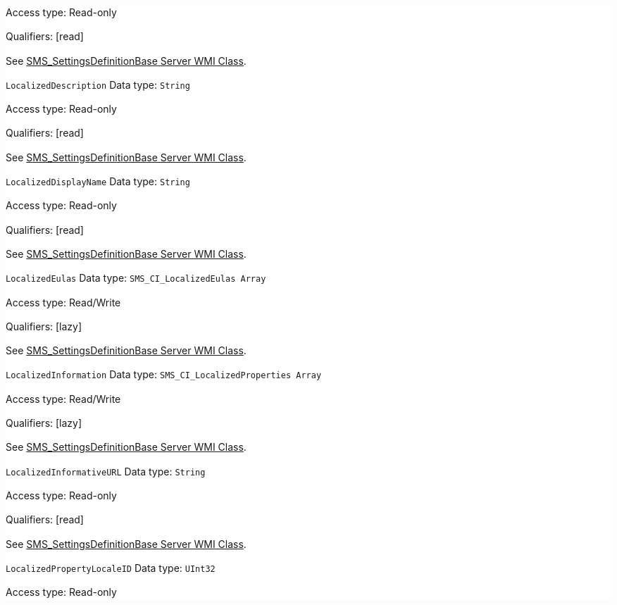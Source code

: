  Access type: Read-only

 Qualifiers: [read]

 See [SMS_SettingsDefinitionBase Server WMI Class](../../../develop/reference/compliance/sms_settingsdefinitionbase-server-wmi-class.md).

 `LocalizedDescription`
 Data type: `String`

 Access type: Read-only

 Qualifiers: [read]

 See [SMS_SettingsDefinitionBase Server WMI Class](../../../develop/reference/compliance/sms_settingsdefinitionbase-server-wmi-class.md).

 `LocalizedDisplayName`
 Data type: `String`

 Access type: Read-only

 Qualifiers: [read]

 See [SMS_SettingsDefinitionBase Server WMI Class](../../../develop/reference/compliance/sms_settingsdefinitionbase-server-wmi-class.md).

 `LocalizedEulas`
 Data type: `SMS_CI_LocalizedEulas Array`

 Access type: Read/Write

 Qualifiers: [lazy]

 See [SMS_SettingsDefinitionBase Server WMI Class](../../../develop/reference/compliance/sms_settingsdefinitionbase-server-wmi-class.md).

 `LocalizedInformation`
 Data type: `SMS_CI_LocalizedProperties Array`

 Access type: Read/Write

 Qualifiers: [lazy]

 See [SMS_SettingsDefinitionBase Server WMI Class](../../../develop/reference/compliance/sms_settingsdefinitionbase-server-wmi-class.md).

 `LocalizedInformativeURL`
 Data type: `String`

 Access type: Read-only

 Qualifiers: [read]

 See [SMS_SettingsDefinitionBase Server WMI Class](../../../develop/reference/compliance/sms_settingsdefinitionbase-server-wmi-class.md).

 `LocalizedPropertyLocaleID`
 Data type: `UInt32`

 Access type: Read-only
